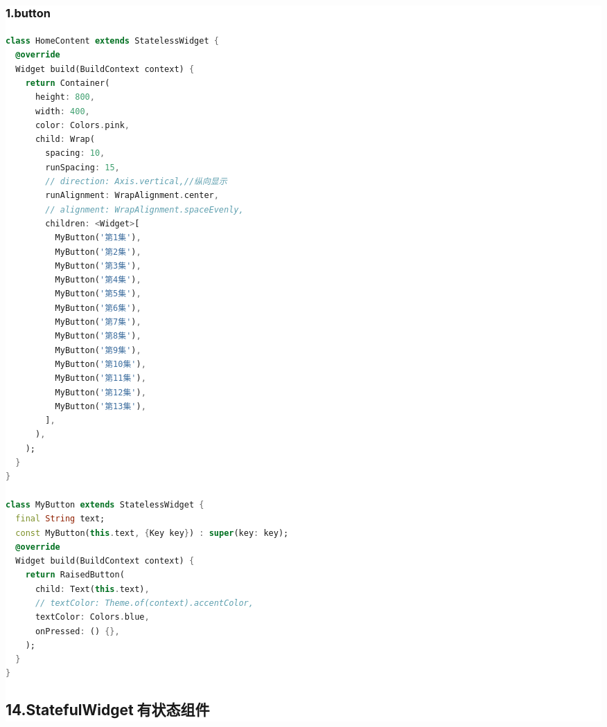 ### 1.button

```dart
class HomeContent extends StatelessWidget {
  @override
  Widget build(BuildContext context) {
    return Container(
      height: 800,
      width: 400,
      color: Colors.pink,
      child: Wrap(
        spacing: 10,
        runSpacing: 15,
        // direction: Axis.vertical,//纵向显示
        runAlignment: WrapAlignment.center,
        // alignment: WrapAlignment.spaceEvenly,
        children: <Widget>[
          MyButton('第1集'),
          MyButton('第2集'),
          MyButton('第3集'),
          MyButton('第4集'),
          MyButton('第5集'),
          MyButton('第6集'),
          MyButton('第7集'),
          MyButton('第8集'),
          MyButton('第9集'),
          MyButton('第10集'),
          MyButton('第11集'),
          MyButton('第12集'),
          MyButton('第13集'),
        ],
      ),
    );
  }
}

class MyButton extends StatelessWidget {
  final String text;
  const MyButton(this.text, {Key key}) : super(key: key);
  @override
  Widget build(BuildContext context) {
    return RaisedButton(
      child: Text(this.text),
      // textColor: Theme.of(context).accentColor,
      textColor: Colors.blue,
      onPressed: () {},
    );
  }
}
```

## 14.StatefulWidget 有状态组件

